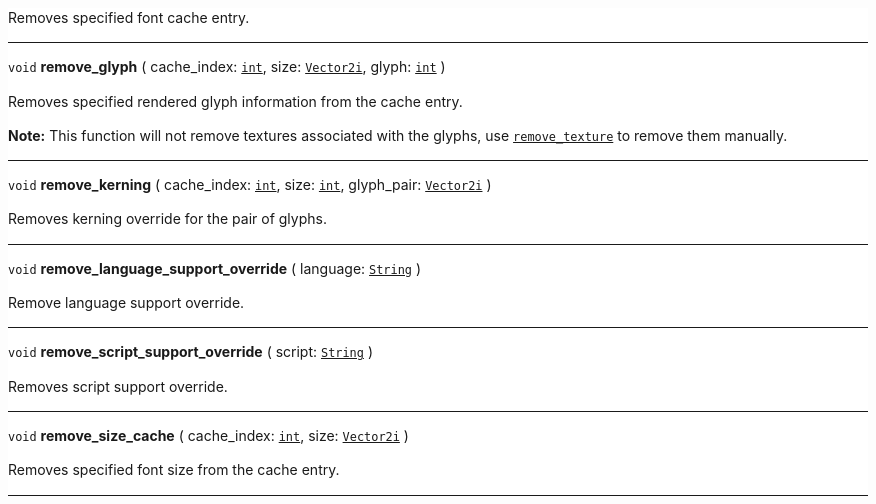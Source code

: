 Removes specified font cache entry.



---

<div id="_class_fontfile_method_remove_glyph"></div>

`void` **remove_glyph** ( cache_index: [`int`](class_int.md), size: [`Vector2i`](class_vector2i.md), glyph: [`int`](class_int.md) )<div id="class_fontfile_method_remove_glyph"></div>

Removes specified rendered glyph information from the cache entry.

 **Note:** This function will not remove textures associated with the glyphs, use [`remove_texture`](#class_fontfile_method_remove_texture) to remove them manually.



---

<div id="_class_fontfile_method_remove_kerning"></div>

`void` **remove_kerning** ( cache_index: [`int`](class_int.md), size: [`int`](class_int.md), glyph_pair: [`Vector2i`](class_vector2i.md) )<div id="class_fontfile_method_remove_kerning"></div>

Removes kerning override for the pair of glyphs.



---

<div id="_class_fontfile_method_remove_language_support_override"></div>

`void` **remove_language_support_override** ( language: [`String`](class_string.md) )<div id="class_fontfile_method_remove_language_support_override"></div>

Remove language support override.



---

<div id="_class_fontfile_method_remove_script_support_override"></div>

`void` **remove_script_support_override** ( script: [`String`](class_string.md) )<div id="class_fontfile_method_remove_script_support_override"></div>

Removes script support override.



---

<div id="_class_fontfile_method_remove_size_cache"></div>

`void` **remove_size_cache** ( cache_index: [`int`](class_int.md), size: [`Vector2i`](class_vector2i.md) )<div id="class_fontfile_method_remove_size_cache"></div>

Removes specified font size from the cache entry.



---

<div id="_class_fontfile_method_remove_texture"></div>
